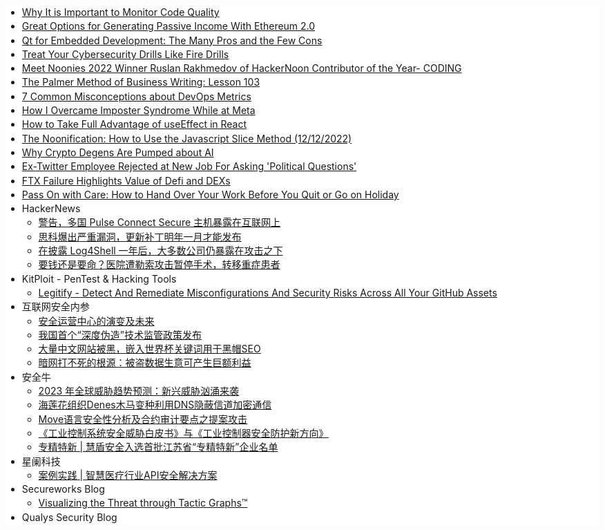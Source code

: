   - [Why It is Important to Monitor Code Quality](https://hackernoon.com/why-it-is-important-to-monitor-code-quality?source=rss)
  - [Great Options for Generating Passive Income With Ethereum 2.0](https://hackernoon.com/great-options-for-generating-passive-income-with-ethereum-20?source=rss)
  - [Qt for Embedded Development: The Many Pros and the Few Cons](https://hackernoon.com/qt-for-embedded-development-the-many-pros-and-the-few-cons?source=rss)
  - [Treat Your Cybersecurity Drills Like Fire Drills](https://hackernoon.com/treat-your-cybersecurity-drills-like-fire-drills?source=rss)
  - [Meet Noonies 2022 Winner Ruslan Rakhmedov of HackerNoon Contributor of the Year- CODING](https://hackernoon.com/meet-noonies-2022-winner-ruslan-rakhmedov-of-hackernoon-contributor-of-the-year-coding?source=rss)
  - [The Palmer Method of Business Writing: Lesson 103](https://hackernoon.com/the-palmer-method-of-business-writing-lesson-103?source=rss)
  - [7 Common Misconceptions about DevOps Metrics](https://hackernoon.com/7-common-misconceptions-about-devops-metrics?source=rss)
  - [How I Overcame Imposter Syndrome While at Meta](https://hackernoon.com/how-i-overcame-imposter-syndrome-while-at-meta?source=rss)
  - [How to Take Full Advantage of useEffect in React](https://hackernoon.com/how-to-take-full-advantage-of-useeffect-in-react?source=rss)
  - [The Noonification: How to Use the Javascript Slice Method (12/12/2022)](https://hackernoon.com/12-12-2022-noonification?source=rss)
  - [Why Crypto Degens Are Pumped about AI](https://hackernoon.com/why-crypto-degens-are-pumped-about-ai?source=rss)
  - [Ex-Twitter Employee Rejected at New Job For Asking 'Political Questions'](https://hackernoon.com/ex-twitter-employee-rejected-at-new-job-for-asking-political-questions?source=rss)
  - [FTX Failure Highlights Value of Defi and DEXs](https://hackernoon.com/ftx-failure-highlights-value-of-defi-and-dexs?source=rss)
  - [Pass On with Care: How to Hand Over Your Work Before You Quit or Go on Holiday](https://hackernoon.com/pass-on-with-care-how-to-hand-over-your-work-before-you-quit-or-go-on-holiday?source=rss)
- HackerNews
  - [警告，多国 Pulse Connect Secure 主机暴露在互联网上](https://hackernews.cc/archives/42877)
  - [思科爆出严重漏洞，更新补丁明年一月才能发布](https://hackernews.cc/archives/42875)
  - [在披露 Log4Shell 一年后，大多数公司仍暴露在攻击之下](https://hackernews.cc/archives/42873)
  - [要钱还是要命？医院遭勒索攻击暂停手术，转移重症患者](https://hackernews.cc/archives/42871)
- KitPloit - PenTest & Hacking Tools
  - [Legitify - Detect And Remediate Misconfigurations And Security Risks Across All Your GitHub Assets](http://www.kitploit.com/2022/12/legitify-detect-and-remediate.html)
- 互联网安全内参
  - [安全运营中心的演变及未来](https://mp.weixin.qq.com/s?__biz=MzI4NDY2MDMwMw==&mid=2247507062&idx=1&sn=1a4c23510ed78bbd1cb2d21ded2d6015&chksm=ebfa9b56dc8d12409f5c3380dfc76e981910c42955e6087b51b10950e873c9a00c085c9c8cbc&scene=58&subscene=0#rd)
  - [我国首个“深度伪造”技术监管政策发布](https://mp.weixin.qq.com/s?__biz=MzI4NDY2MDMwMw==&mid=2247507062&idx=2&sn=568a087707d97e38a447f60ef08e59ee&chksm=ebfa9b56dc8d1240bc2a7a6415af6d0b0f691bd1db198def7376da24ef7fc08c4ecf9a55b458&scene=58&subscene=0#rd)
  - [大量中文网站被黑，嵌入世界杯关键词用于黑帽SEO](https://mp.weixin.qq.com/s?__biz=MzI4NDY2MDMwMw==&mid=2247507062&idx=3&sn=22ec18fc965293668c393c20e0aadc36&chksm=ebfa9b56dc8d12400b1e9ad924f308f430e3baf1b8c78d77a577b465690d8a5efda80d430af4&scene=58&subscene=0#rd)
  - [暗网打不死的根源：被盗数据生意可产生巨额利益](https://mp.weixin.qq.com/s?__biz=MzI4NDY2MDMwMw==&mid=2247507062&idx=4&sn=07c6b7be8c14dad2b4cdb89e8388c080&chksm=ebfa9b56dc8d12408f340458d8f1a5dfcef316a72c50b575c129ddb01eb0dc9d9cfadb430d0b&scene=58&subscene=0#rd)
- 安全牛
  - [2023 年全球威胁趋势预测：新兴威胁汹涌来袭](https://www.aqniu.com/vendor/92224.html)
  - [海莲花组织Denes木马变种利用DNS隐蔽信道加密通信](https://www.aqniu.com/vendor/92210.html)
  - [Move语言安全性分析及合约审计要点之提案攻击](https://www.aqniu.com/vendor/92200.html)
  - [《工业控制系统安全威胁白皮书》与《工业控制器安全防护新方向》](https://www.aqniu.com/vendor/92190.html)
  - [专精特新 | 慧盾安全入选首批江苏省“专精特新”企业名单](https://www.aqniu.com/vendor/92189.html)
- 星阑科技
  - [案例实践 | 智慧医疗行业API安全解决方案](https://mp.weixin.qq.com/s?__biz=Mzg5NjEyMjA5OQ==&mid=2247496648&idx=1&sn=8545b0d3dfc6557620d77c819aae9489&chksm=c0075e54f770d742bca8f796ba638011d6979909c19b77dd5ef0f689d380fc88018cb9fe39b7&scene=58&subscene=0#rd)
- Secureworks Blog
  - [Visualizing the Threat through Tactic Graphs™](https://www.secureworks.com/blog/visualizing-the-threat-through-tactic-graphs)
- Qualys Security Blog